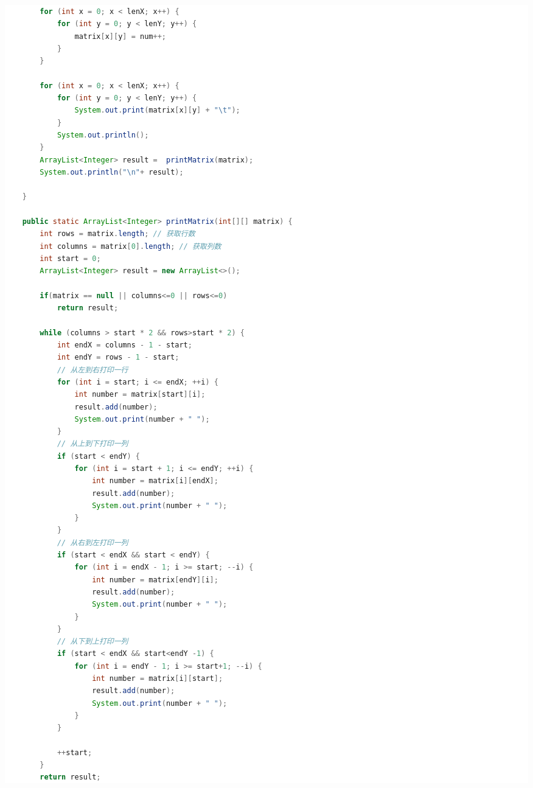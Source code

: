 ```java
        for (int x = 0; x < lenX; x++) {
            for (int y = 0; y < lenY; y++) {
                matrix[x][y] = num++;
            }
        }

        for (int x = 0; x < lenX; x++) {
            for (int y = 0; y < lenY; y++) {
                System.out.print(matrix[x][y] + "\t");
            }
            System.out.println();
        }
        ArrayList<Integer> result =  printMatrix(matrix);
        System.out.println("\n"+ result);

    }

    public static ArrayList<Integer> printMatrix(int[][] matrix) {
        int rows = matrix.length; // 获取行数
        int columns = matrix[0].length; // 获取列数
        int start = 0;
        ArrayList<Integer> result = new ArrayList<>();

        if(matrix == null || columns<=0 || rows<=0)
            return result;
        
        while (columns > start * 2 && rows>start * 2) {
            int endX = columns - 1 - start;
            int endY = rows - 1 - start;
            // 从左到右打印一行
            for (int i = start; i <= endX; ++i) {
                int number = matrix[start][i];
                result.add(number);
                System.out.print(number + " ");
            }
            // 从上到下打印一列
            if (start < endY) {
                for (int i = start + 1; i <= endY; ++i) {
                    int number = matrix[i][endX];
                    result.add(number);
                    System.out.print(number + " ");
                }
            }
            // 从右到左打印一列
            if (start < endX && start < endY) {
                for (int i = endX - 1; i >= start; --i) {
                    int number = matrix[endY][i];
                    result.add(number);
                    System.out.print(number + " ");
                }
            }
            // 从下到上打印一列
            if (start < endX && start<endY -1) {
                for (int i = endY - 1; i >= start+1; --i) {
                    int number = matrix[i][start];
                    result.add(number);
                    System.out.print(number + " ");
                }
            }
    
            ++start;
        }
        return result;
```